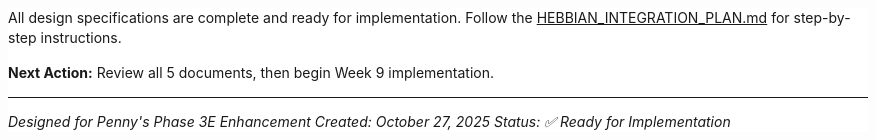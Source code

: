 All design specifications are complete and ready for implementation. Follow the [HEBBIAN_INTEGRATION_PLAN.md](HEBBIAN_INTEGRATION_PLAN.md) for step-by-step instructions.

**Next Action:** Review all 5 documents, then begin Week 9 implementation.

---

*Designed for Penny's Phase 3E Enhancement*
*Created: October 27, 2025*
*Status: ✅ Ready for Implementation*
